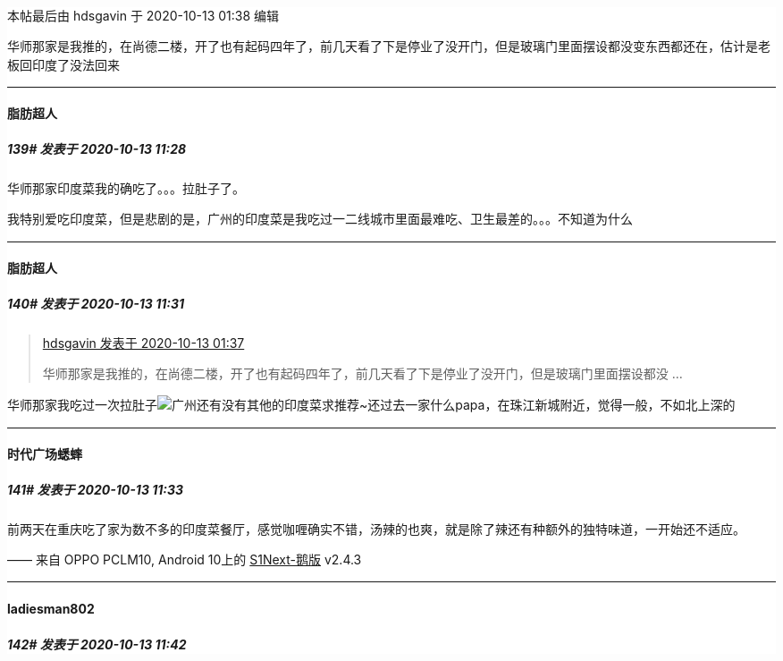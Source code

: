

 本帖最后由 hdsgavin 于 2020-10-13 01:38 编辑 

华师那家是我推的，在尚德二楼，开了也有起码四年了，前几天看了下是停业了没开门，但是玻璃门里面摆设都没变东西都还在，估计是老板回印度了没法回来







-----

####  脂肪超人  
##### 139#       发表于 2020-10-13 11:28




华师那家印度菜我的确吃了。。。拉肚子了。

我特别爱吃印度菜，但是悲剧的是，广州的印度菜是我吃过一二线城市里面最难吃、卫生最差的。。。不知道为什么







-----

####  脂肪超人  
##### 140#       发表于 2020-10-13 11:31



<blockquote><a href="httphttps://bbs.saraba1st.com/2b/forum.php?mod=redirect&amp;goto=findpost&amp;pid=49034683&amp;ptid=1961573" target="_blank">hdsgavin 发表于 2020-10-13 01:37</a>

华师那家是我推的，在尚德二楼，开了也有起码四年了，前几天看了下是停业了没开门，但是玻璃门里面摆设都没 ...</blockquote>
华师那家我吃过一次拉肚子<img src="https://static.saraba1st.com/image/smiley/face2017/002.png" referrerpolicy="no-referrer">广州还有没有其他的印度菜求推荐~还过去一家什么papa，在珠江新城附近，觉得一般，不如北上深的







-----

####  时代广场蟋蟀  
##### 141#       发表于 2020-10-13 11:33




前两天在重庆吃了家为数不多的印度菜餐厅，感觉咖喱确实不错，汤辣的也爽，就是除了辣还有种额外的独特味道，一开始还不适应。

—— 来自 OPPO PCLM10, Android 10上的 [S1Next-鹅版](https://github.com/ykrank/S1-Next/releases) v2.4.3







-----

####  ladiesman802  
##### 142#       发表于 2020-10-13 11:42
